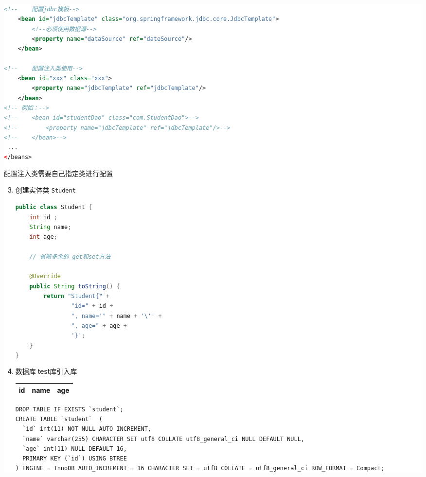    ```xml
   <!--    配置jdbc模板-->
       <bean id="jdbcTemplate" class="org.springframework.jdbc.core.JdbcTemplate">
           <!--必须使用数据源-->
           <property name="dataSource" ref="dateSource"/>
       </bean>
   
   <!--    配置注入类使用-->
       <bean id="xxx" class="xxx">
           <property name="jdbcTemplate" ref="jdbcTemplate"/>
       </bean>
   <!--	例如：-->
   <!--    <bean id="studentDao" class="com.StudentDao">-->
   <!--        <property name="jdbcTemplate" ref="jdbcTemplate"/>-->
   <!--    </bean>-->
   	...
   </beans>
   ```

   配置注入类需要自己指定类进行配置

3. 创建实体类 `Student` 

   ```java
   public class Student {
       int id ;
       String name;
       int age;
       
       // 省略多余的 get和set方法
       
       @Override
       public String toString() {
           return "Student{" +
                   "id=" + id +
                   ", name='" + name + '\'' +
                   ", age=" + age +
                   '}';
       }
   }
   ```
   
4. 数据库 test库引入库

   | id   | name | age  |
   | ---- | ---- | ---- |

   ```text
   DROP TABLE IF EXISTS `student`;
   CREATE TABLE `student`  (
     `id` int(11) NOT NULL AUTO_INCREMENT,
     `name` varchar(255) CHARACTER SET utf8 COLLATE utf8_general_ci NULL DEFAULT NULL,
     `age` int(11) NULL DEFAULT 16,
     PRIMARY KEY (`id`) USING BTREE
   ) ENGINE = InnoDB AUTO_INCREMENT = 16 CHARACTER SET = utf8 COLLATE = utf8_general_ci ROW_FORMAT = Compact;
   ```
